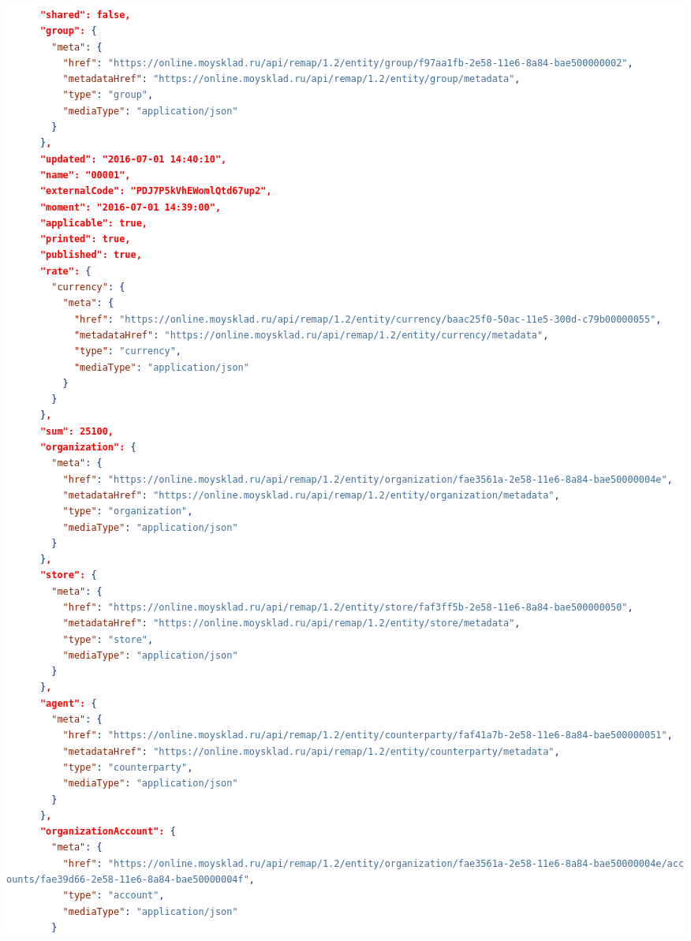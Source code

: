 ```json
      "shared": false,
      "group": {
        "meta": {
          "href": "https://online.moysklad.ru/api/remap/1.2/entity/group/f97aa1fb-2e58-11e6-8a84-bae500000002",
          "metadataHref": "https://online.moysklad.ru/api/remap/1.2/entity/group/metadata",
          "type": "group",
          "mediaType": "application/json"
        }
      },
      "updated": "2016-07-01 14:40:10",
      "name": "00001",
      "externalCode": "PDJ7P5kVhEWomlQtd67up2",
      "moment": "2016-07-01 14:39:00",
      "applicable": true,
      "printed": true,
      "published": true,
      "rate": {
        "currency": {
          "meta": {
            "href": "https://online.moysklad.ru/api/remap/1.2/entity/currency/baac25f0-50ac-11e5-300d-c79b00000055",
            "metadataHref": "https://online.moysklad.ru/api/remap/1.2/entity/currency/metadata",
            "type": "currency",
            "mediaType": "application/json"
          }
        }
      },
      "sum": 25100,
      "organization": {
        "meta": {
          "href": "https://online.moysklad.ru/api/remap/1.2/entity/organization/fae3561a-2e58-11e6-8a84-bae50000004e",
          "metadataHref": "https://online.moysklad.ru/api/remap/1.2/entity/organization/metadata",
          "type": "organization",
          "mediaType": "application/json"
        }
      },
      "store": {
        "meta": {
          "href": "https://online.moysklad.ru/api/remap/1.2/entity/store/faf3ff5b-2e58-11e6-8a84-bae500000050",
          "metadataHref": "https://online.moysklad.ru/api/remap/1.2/entity/store/metadata",
          "type": "store",
          "mediaType": "application/json"
        }
      },
      "agent": {
        "meta": {
          "href": "https://online.moysklad.ru/api/remap/1.2/entity/counterparty/faf41a7b-2e58-11e6-8a84-bae500000051",
          "metadataHref": "https://online.moysklad.ru/api/remap/1.2/entity/counterparty/metadata",
          "type": "counterparty",
          "mediaType": "application/json"
        }
      },
      "organizationAccount": {
        "meta": {
          "href": "https://online.moysklad.ru/api/remap/1.2/entity/organization/fae3561a-2e58-11e6-8a84-bae50000004e/accounts/fae39d66-2e58-11e6-8a84-bae50000004f",
          "type": "account",
          "mediaType": "application/json"
        }
```